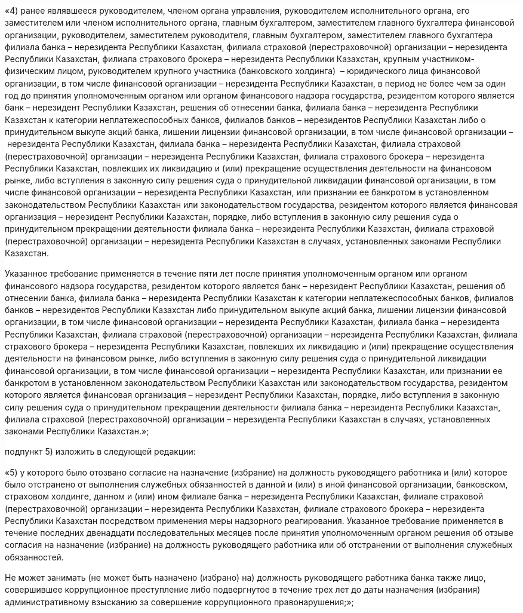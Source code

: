 «4) ранее являвшееся руководителем, членом органа управления, руководителем исполнительного органа, его заместителем или членом исполнительного органа, главным бухгалтером, заместителем главного бухгалтера финансовой организации, руководителем, заместителем руководителя, главным бухгалтером, заместителем главного бухгалтера филиала банка – нерезидента Республики Казахстан, филиала страховой (перестраховочной) организации – нерезидента Республики Казахстан, филиала страхового брокера – нерезидента Республики Казахстан, крупным  участником-физическим лицом, руководителем крупного участника (банковского холдинга)  – юридического лица финансовой организации, в том числе финансовой организации – нерезидента Республики Казахстан, в период не более чем за один год до принятия уполномоченным органом или органом финансового надзора государства, резидентом которого является  банк – нерезидент Республики Казахстан, решения об отнесении банка, филиала банка – нерезидента Республики Казахстан к категории неплатежеспособных банков, филиалов банков – нерезидентов Республики Казахстан либо о принудительном выкупе акций банка, лишении лицензии финансовой организации, в том числе финансовой организации – нерезидента Республики Казахстан, филиала банка – нерезидента Республики Казахстан, филиала страховой (перестраховочной) организации – нерезидента Республики Казахстан, филиала страхового брокера – нерезидента Республики Казахстан, повлекших их ликвидацию и (или) прекращение осуществления деятельности на финансовом рынке, либо вступления в законную силу решения суда о принудительной ликвидации финансовой организации, в том числе финансовой организации – нерезидента Республики Казахстан, или признании ее банкротом в установленном законодательством Республики Казахстан или законодательством государства, резидентом которого является финансовая организация – нерезидент Республики Казахстан, порядке, либо вступления  в законную силу решения суда о принудительном прекращении деятельности филиала банка – нерезидента Республики Казахстан, филиала страховой (перестраховочной) организации – нерезидента Республики Казахстан в случаях, установленных законами Республики Казахстан. 

Указанное требование применяется в течение пяти лет после принятия уполномоченным органом или органом финансового надзора государства, резидентом которого является банк – нерезидент Республики Казахстан, решения об отнесении банка, филиала банка – нерезидента Республики Казахстан к категории неплатежеспособных банков, филиалов  банков – нерезидентов Республики Казахстан либо принудительном выкупе акций банка, лишении лицензии финансовой организации, в том числе финансовой организации – нерезидента Республики Казахстан, филиала  банка – нерезидента Республики Казахстан, филиала страховой (перестраховочной) организации – нерезидента Республики Казахстан, филиала страхового брокера – нерезидента Республики Казахстан, повлекших  их ликвидацию и (или) прекращение осуществления деятельности  на финансовом рынке, либо вступления в законную силу решения суда  о принудительной ликвидации финансовой организации, в том числе финансовой организации – нерезидента Республики Казахстан, или признании ее банкротом в установленном законодательством Республики Казахстан или законодательством государства, резидентом которого является финансовая организация – нерезидент Республики Казахстан, порядке, либо вступления  в законную силу решения суда о принудительном прекращении деятельности филиала банка – нерезидента Республики Казахстан, филиала страховой (перестраховочной) организации – нерезидента Республики Казахстан  в случаях, установленных законами Республики Казахстан.»;

подпункт 5) изложить в следующей редакции:

«5) у которого было отозвано согласие на назначение (избрание)  на должность руководящего работника и (или) которое было отстранено  от выполнения служебных обязанностей в данной и (или) в иной финансовой организации, банковском, страховом холдинге, данном и (или) ином филиале банка – нерезидента Республики Казахстан, филиале страховой (перестраховочной) организации – нерезидента Республики Казахстан, филиале страхового брокера – нерезидента Республики Казахстан посредством применения меры надзорного реагирования. Указанное требование применяется в течение последних двенадцати последовательных месяцев после принятия уполномоченным органом решения об отзыве согласия на назначение (избрание) на должность руководящего работника или  об отстранении от выполнения служебных обязанностей.

Не может занимать (не может быть назначено (избрано) на) должность руководящего работника банка также лицо, совершившее коррупционное преступление либо подвергнутое в течение трех лет до даты назначения (избрания) административному взысканию за совершение коррупционного правонарушения;»;

